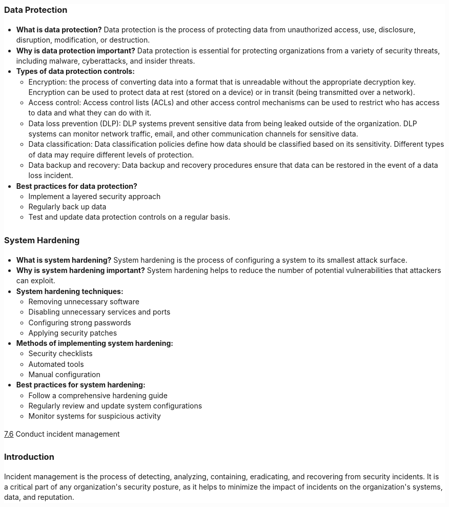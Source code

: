 ### Data Protection

- **What is data protection?** Data protection is the process of protecting data from unauthorized access, use, disclosure, disruption, modification, or destruction.
- **Why is data protection important?** Data protection is essential for protecting organizations from a variety of security threats, including malware, cyberattacks, and insider threats.
- **Types of data protection controls:** 
	- Encryption: the process of converting data into a format that is unreadable without the appropriate decryption key. Encryption can be used to protect data at rest (stored on a device) or in transit (being transmitted over a network).
	- Access control: Access control lists (ACLs) and other access control mechanisms can be used to restrict who has access to data and what they can do with it.
	- Data loss prevention (DLP): DLP systems prevent sensitive data from being leaked outside of the organization. DLP systems can monitor network traffic, email, and other communication channels for sensitive data.
	- Data classification: Data classification policies define how data should be classified based on its sensitivity. Different types of data may require different levels of protection.
	- Data backup and recovery: Data backup and recovery procedures ensure that data can be restored in the event of a data loss incident.
- **Best practices for data protection?** 
	- Implement a layered security approach
	- Regularly back up data
	- Test and update data protection controls on a regular basis.

### System Hardening

- **What is system hardening?** System hardening is the process of configuring a system to its smallest attack surface.
- **Why is system hardening important?** System hardening helps to reduce the number of potential vulnerabilities that attackers can exploit.
- **System hardening techniques:** 
	- Removing unnecessary software
	- Disabling unnecessary services and ports
	- Configuring strong passwords
	- Applying security patches
- **Methods of implementing system hardening:** 
	- Security checklists
	- Automated tools
	- Manual configuration
- **Best practices for system hardening:** 
	- Follow a comprehensive hardening guide
	- Regularly review and update system configurations
	- Monitor systems for suspicious activity

[7.6](#7.6) Conduct incident management

### Introduction

Incident management is the process of detecting, analyzing, containing, eradicating, and recovering from security incidents. It is a critical part of any organization's security posture, as it helps to minimize the impact of incidents on the organization's systems, data, and reputation.

